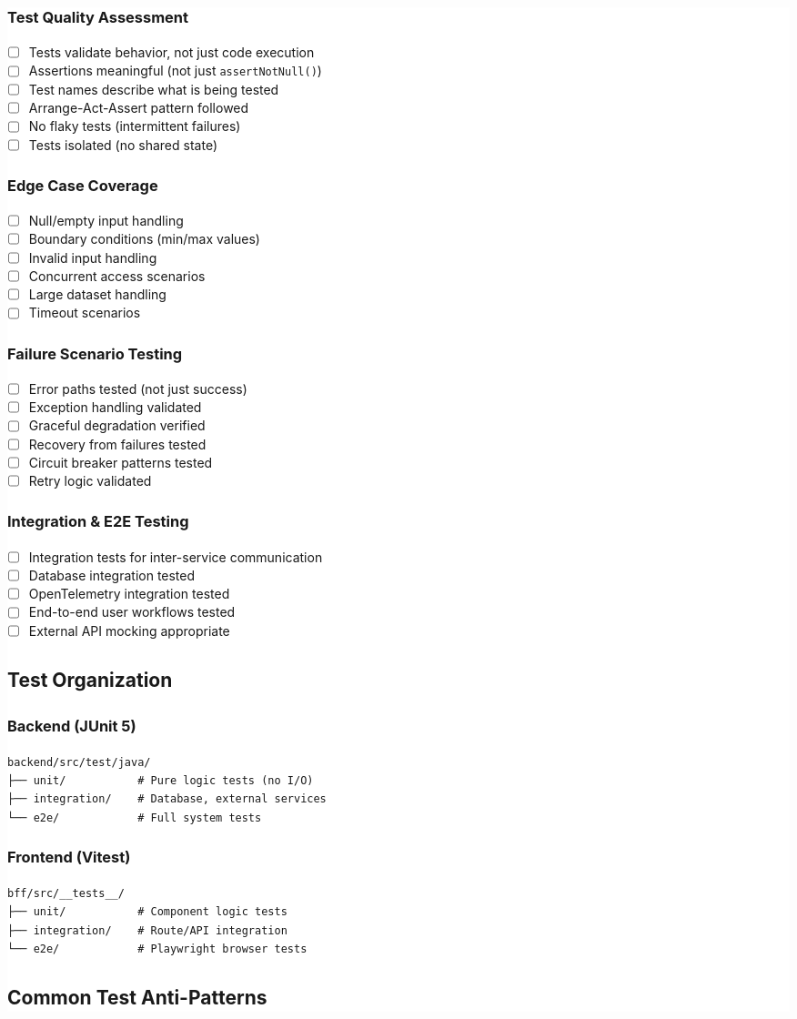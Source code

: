 ### Test Quality Assessment
- [ ] Tests validate behavior, not just code execution
- [ ] Assertions meaningful (not just `assertNotNull()`)
- [ ] Test names describe what is being tested
- [ ] Arrange-Act-Assert pattern followed
- [ ] No flaky tests (intermittent failures)
- [ ] Tests isolated (no shared state)

### Edge Case Coverage
- [ ] Null/empty input handling
- [ ] Boundary conditions (min/max values)
- [ ] Invalid input handling
- [ ] Concurrent access scenarios
- [ ] Large dataset handling
- [ ] Timeout scenarios

### Failure Scenario Testing
- [ ] Error paths tested (not just success)
- [ ] Exception handling validated
- [ ] Graceful degradation verified
- [ ] Recovery from failures tested
- [ ] Circuit breaker patterns tested
- [ ] Retry logic validated

### Integration & E2E Testing
- [ ] Integration tests for inter-service communication
- [ ] Database integration tested
- [ ] OpenTelemetry integration tested
- [ ] End-to-end user workflows tested
- [ ] External API mocking appropriate

## Test Organization

### Backend (JUnit 5)
```
backend/src/test/java/
├── unit/           # Pure logic tests (no I/O)
├── integration/    # Database, external services
└── e2e/            # Full system tests
```

### Frontend (Vitest)
```
bff/src/__tests__/
├── unit/           # Component logic tests
├── integration/    # Route/API integration
└── e2e/            # Playwright browser tests
```

## Common Test Anti-Patterns
